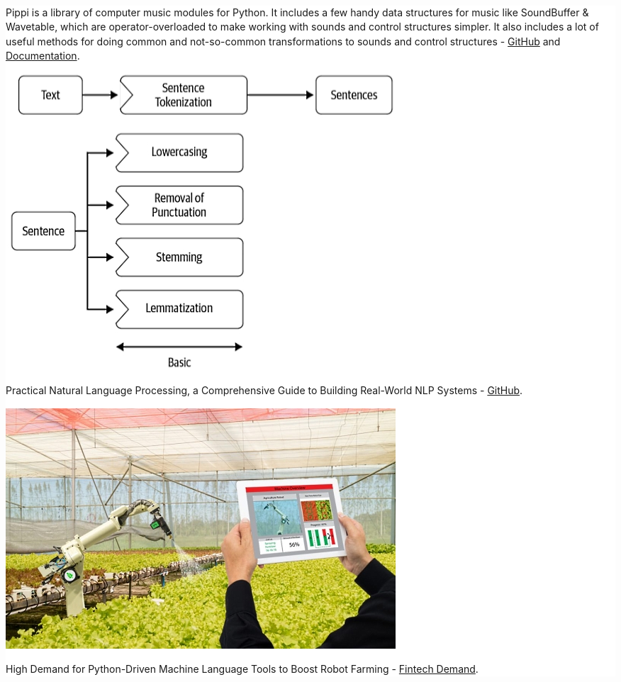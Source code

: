 Pippi is a library of computer music modules for Python. It includes a few handy data structures for music like SoundBuffer & Wavetable, which are operator-overloaded to make working with sounds and control structures simpler. It also includes a lot of useful methods for doing common and not-so-common transformations to sounds and control structures - [GitHub](https://github.com/luvsound/pippi) and [Documentation](https://pippi.world/).

[![Practical Natural Language Processing](../assets/20200901/20200901nlp.jpg)](https://github.com/practical-nlp/practical-nlp)

Practical Natural Language Processing, a Comprehensive Guide to Building Real-World NLP Systems - [GitHub](https://github.com/practical-nlp/practical-nlp).

[![Python-Driven ML Tools For Robot Farming](../assets/20200901/20200901farm.jpg)](https://www.fintechdemand.com/news/tech-news/machine-learning-news/high-demand-for-python-driven-ml-tools-to-boost-robot-farming/)

High Demand for Python-Driven Machine Language Tools to Boost Robot Farming - [Fintech Demand](https://www.fintechdemand.com/news/tech-news/machine-learning-news/high-demand-for-python-driven-ml-tools-to-boost-robot-farming/).
